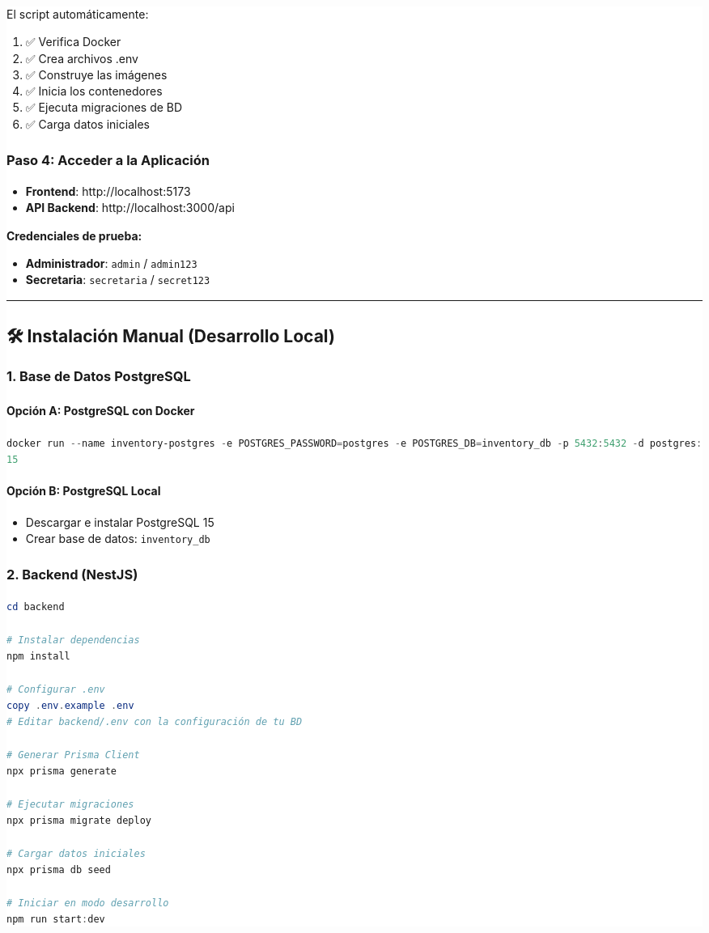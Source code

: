 El script automáticamente:
1. ✅ Verifica Docker
2. ✅ Crea archivos .env
3. ✅ Construye las imágenes
4. ✅ Inicia los contenedores
5. ✅ Ejecuta migraciones de BD
6. ✅ Carga datos iniciales

### Paso 4: Acceder a la Aplicación

- **Frontend**: http://localhost:5173
- **API Backend**: http://localhost:3000/api

**Credenciales de prueba:**
- **Administrador**: `admin` / `admin123`
- **Secretaria**: `secretaria` / `secret123`

---

## 🛠️ Instalación Manual (Desarrollo Local)

### 1. Base de Datos PostgreSQL

#### Opción A: PostgreSQL con Docker
```powershell
docker run --name inventory-postgres -e POSTGRES_PASSWORD=postgres -e POSTGRES_DB=inventory_db -p 5432:5432 -d postgres:15
```

#### Opción B: PostgreSQL Local
- Descargar e instalar PostgreSQL 15
- Crear base de datos: `inventory_db`

### 2. Backend (NestJS)

```powershell
cd backend

# Instalar dependencias
npm install

# Configurar .env
copy .env.example .env
# Editar backend/.env con la configuración de tu BD

# Generar Prisma Client
npx prisma generate

# Ejecutar migraciones
npx prisma migrate deploy

# Cargar datos iniciales
npx prisma db seed

# Iniciar en modo desarrollo
npm run start:dev
```
